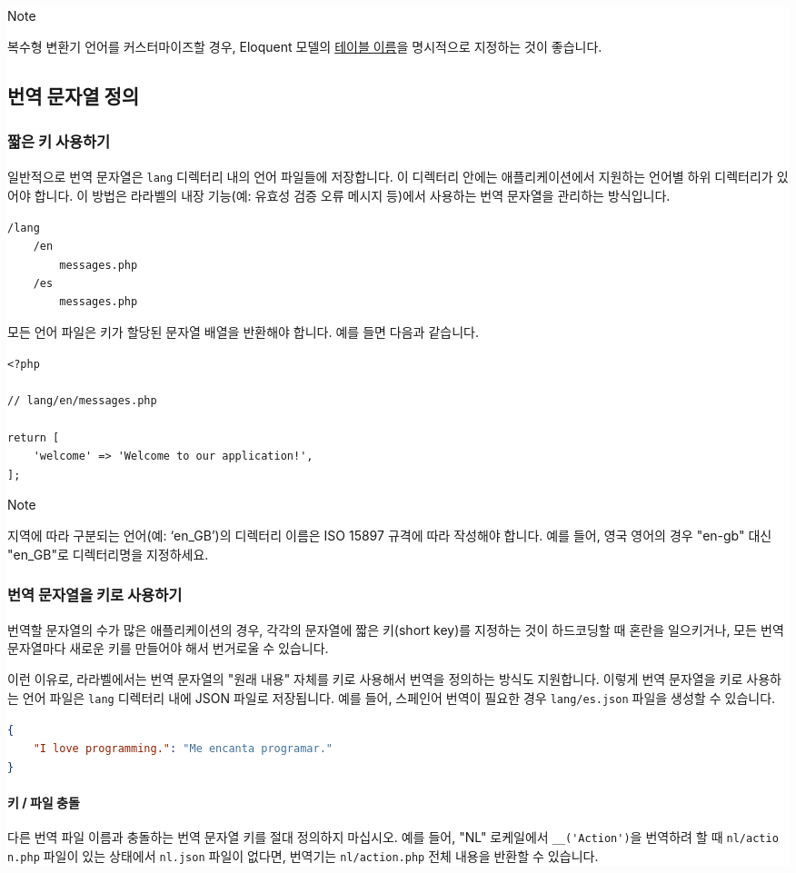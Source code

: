 > [!NOTE]
> 복수형 변환기 언어를 커스터마이즈할 경우, Eloquent 모델의 [테이블 이름](/docs/10.x/eloquent#table-names)을 명시적으로 지정하는 것이 좋습니다.

<a name="defining-translation-strings"></a>
## 번역 문자열 정의

<a name="using-short-keys"></a>
### 짧은 키 사용하기

일반적으로 번역 문자열은 `lang` 디렉터리 내의 언어 파일들에 저장합니다. 이 디렉터리 안에는 애플리케이션에서 지원하는 언어별 하위 디렉터리가 있어야 합니다. 이 방법은 라라벨의 내장 기능(예: 유효성 검증 오류 메시지 등)에서 사용하는 번역 문자열을 관리하는 방식입니다.

```
/lang
    /en
        messages.php
    /es
        messages.php
```

모든 언어 파일은 키가 할당된 문자열 배열을 반환해야 합니다. 예를 들면 다음과 같습니다.

```
<?php

// lang/en/messages.php

return [
    'welcome' => 'Welcome to our application!',
];
```

> [!NOTE]
> 지역에 따라 구분되는 언어(예: ‘en_GB’)의 디렉터리 이름은 ISO 15897 규격에 따라 작성해야 합니다. 예를 들어, 영국 영어의 경우 "en-gb" 대신 "en_GB"로 디렉터리명을 지정하세요.

<a name="using-translation-strings-as-keys"></a>
### 번역 문자열을 키로 사용하기

번역할 문자열의 수가 많은 애플리케이션의 경우, 각각의 문자열에 짧은 키(short key)를 지정하는 것이 하드코딩할 때 혼란을 일으키거나, 모든 번역 문자열마다 새로운 키를 만들어야 해서 번거로울 수 있습니다.

이런 이유로, 라라벨에서는 번역 문자열의 "원래 내용" 자체를 키로 사용해서 번역을 정의하는 방식도 지원합니다. 이렇게 번역 문자열을 키로 사용하는 언어 파일은 `lang` 디렉터리 내에 JSON 파일로 저장됩니다. 예를 들어, 스페인어 번역이 필요한 경우 `lang/es.json` 파일을 생성할 수 있습니다.

```json
{
    "I love programming.": "Me encanta programar."
}
```

#### 키 / 파일 충돌

다른 번역 파일 이름과 충돌하는 번역 문자열 키를 절대 정의하지 마십시오. 예를 들어, "NL" 로케일에서 `__('Action')`을 번역하려 할 때 `nl/action.php` 파일이 있는 상태에서 `nl.json` 파일이 없다면, 번역기는 `nl/action.php` 전체 내용을 반환할 수 있습니다.
